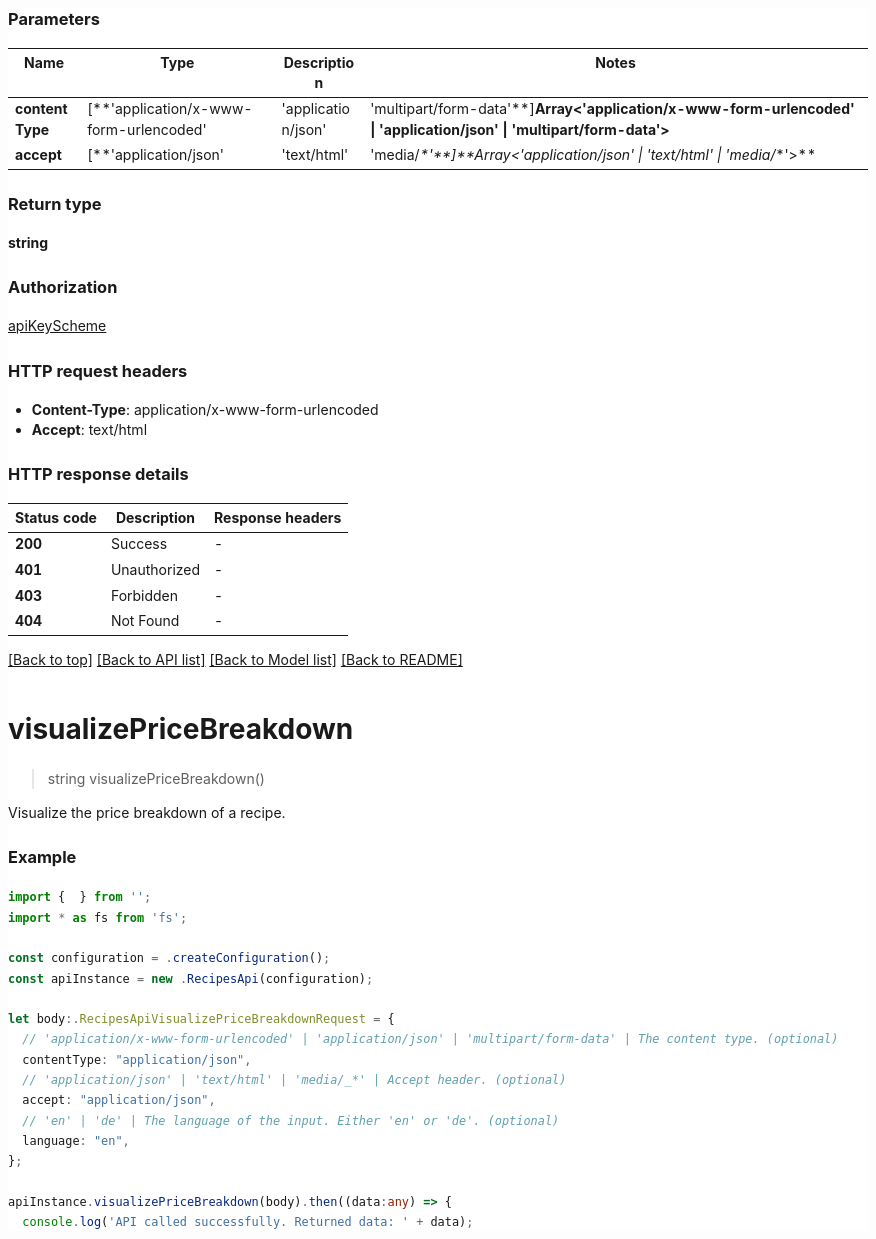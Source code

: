 
### Parameters

Name | Type | Description  | Notes
------------- | ------------- | ------------- | -------------
 **contentType** | [**&#39;application/x-www-form-urlencoded&#39; | &#39;application/json&#39; | &#39;multipart/form-data&#39;**]**Array<&#39;application/x-www-form-urlencoded&#39; &#124; &#39;application/json&#39; &#124; &#39;multipart/form-data&#39;>** | The content type. | (optional) defaults to undefined
 **accept** | [**&#39;application/json&#39; | &#39;text/html&#39; | &#39;media/_*&#39;**]**Array<&#39;application/json&#39; &#124; &#39;text/html&#39; &#124; &#39;media/_*&#39;>** | Accept header. | (optional) defaults to undefined


### Return type

**string**

### Authorization

[apiKeyScheme](README.md#apiKeyScheme)

### HTTP request headers

 - **Content-Type**: application/x-www-form-urlencoded
 - **Accept**: text/html


### HTTP response details
| Status code | Description | Response headers |
|-------------|-------------|------------------|
**200** | Success |  -  |
**401** | Unauthorized |  -  |
**403** | Forbidden |  -  |
**404** | Not Found |  -  |

[[Back to top]](#) [[Back to API list]](README.md#documentation-for-api-endpoints) [[Back to Model list]](README.md#documentation-for-models) [[Back to README]](README.md)

# **visualizePriceBreakdown**
> string visualizePriceBreakdown()

Visualize the price breakdown of a recipe.

### Example


```typescript
import {  } from '';
import * as fs from 'fs';

const configuration = .createConfiguration();
const apiInstance = new .RecipesApi(configuration);

let body:.RecipesApiVisualizePriceBreakdownRequest = {
  // 'application/x-www-form-urlencoded' | 'application/json' | 'multipart/form-data' | The content type. (optional)
  contentType: "application/json",
  // 'application/json' | 'text/html' | 'media/_*' | Accept header. (optional)
  accept: "application/json",
  // 'en' | 'de' | The language of the input. Either 'en' or 'de'. (optional)
  language: "en",
};

apiInstance.visualizePriceBreakdown(body).then((data:any) => {
  console.log('API called successfully. Returned data: ' + data);
```